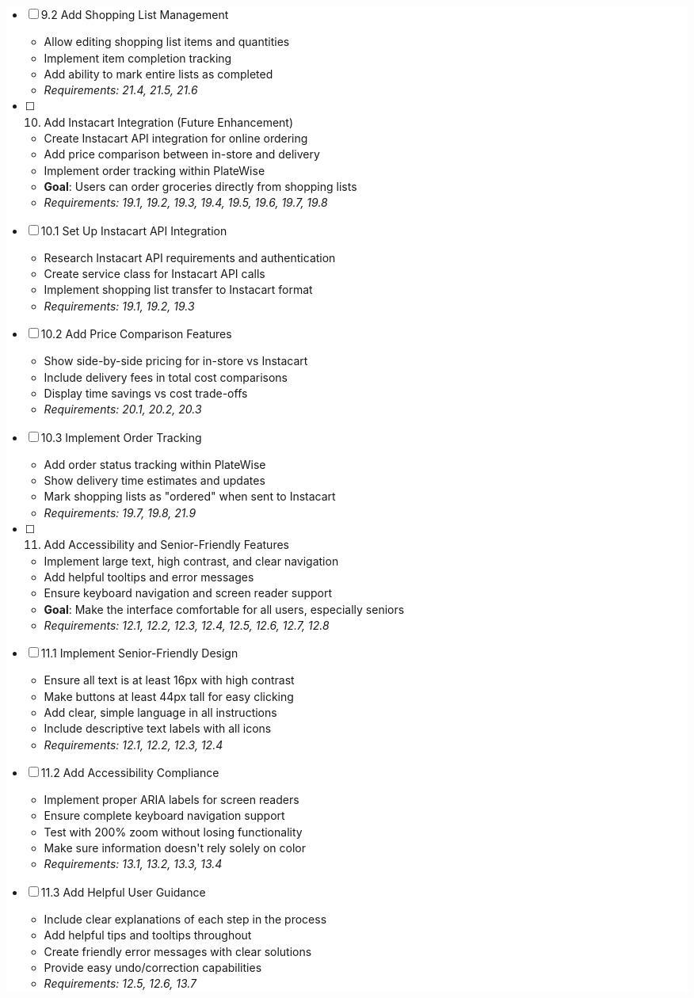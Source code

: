 - [ ] 9.2 Add Shopping List Management
  - Allow editing shopping list items and quantities
  - Implement item completion tracking
  - Add ability to mark entire lists as completed
  - _Requirements: 21.4, 21.5, 21.6_

- [ ] 10. Add Instacart Integration (Future Enhancement)
  - Create Instacart API integration for online ordering
  - Add price comparison between in-store and delivery
  - Implement order tracking within PlateWise
  - **Goal**: Users can order groceries directly from shopping lists
  - _Requirements: 19.1, 19.2, 19.3, 19.4, 19.5, 19.6, 19.7, 19.8_

- [ ] 10.1 Set Up Instacart API Integration
  - Research Instacart API requirements and authentication
  - Create service class for Instacart API calls
  - Implement shopping list transfer to Instacart format
  - _Requirements: 19.1, 19.2, 19.3_

- [ ] 10.2 Add Price Comparison Features
  - Show side-by-side pricing for in-store vs Instacart
  - Include delivery fees in total cost comparisons
  - Display time savings vs cost trade-offs
  - _Requirements: 20.1, 20.2, 20.3_

- [ ] 10.3 Implement Order Tracking
  - Add order status tracking within PlateWise
  - Show delivery time estimates and updates
  - Mark shopping lists as "ordered" when sent to Instacart
  - _Requirements: 19.7, 19.8, 21.9_

- [ ] 11. Add Accessibility and Senior-Friendly Features
  - Implement large text, high contrast, and clear navigation
  - Add helpful tooltips and error messages
  - Ensure keyboard navigation and screen reader support
  - **Goal**: Make the interface comfortable for all users, especially seniors
  - _Requirements: 12.1, 12.2, 12.3, 12.4, 12.5, 12.6, 12.7, 12.8_

- [ ] 11.1 Implement Senior-Friendly Design
  - Ensure all text is at least 16px with high contrast
  - Make buttons at least 44px tall for easy clicking
  - Add clear, simple language in all instructions
  - Include descriptive text labels with all icons
  - _Requirements: 12.1, 12.2, 12.3, 12.4_

- [ ] 11.2 Add Accessibility Compliance
  - Implement proper ARIA labels for screen readers
  - Ensure complete keyboard navigation support
  - Test with 200% zoom without losing functionality
  - Make sure information doesn't rely solely on color
  - _Requirements: 13.1, 13.2, 13.3, 13.4_

- [ ] 11.3 Add Helpful User Guidance
  - Include clear explanations of each step in the process
  - Add helpful tips and tooltips throughout
  - Create friendly error messages with clear solutions
  - Provide easy undo/correction capabilities
  - _Requirements: 12.5, 12.6, 13.7_
